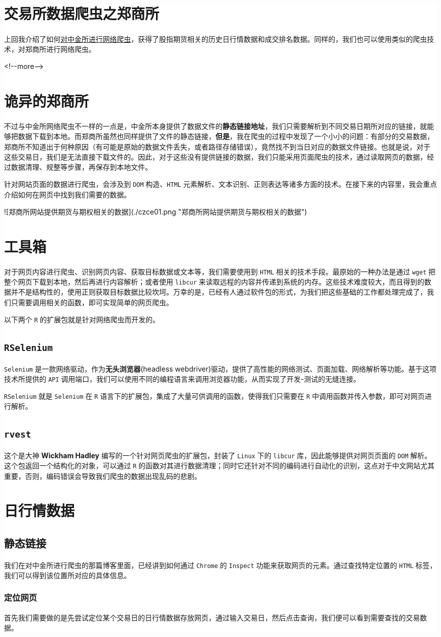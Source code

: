 # 交易所数据爬虫之郑商所


上回我介绍了如何[对中金所进行网络爬虫](https://williamlfang.github.io/post/2017-10-23-%E4%BA%A4%E6%98%93%E6%89%80%E6%95%B0%E6%8D%AE%E7%88%AC%E8%99%AB%E4%B9%8B%E4%B8%AD%E9%87%91%E6%89%80/)，获得了股指期货相关的历史日行情数据和成交排名数据。同样的，我们也可以使用类似的爬虫技术，对郑商所进行网络爬虫。

&lt;!--more--&gt;

# 诡异的郑商所

不过与中金所网络爬虫不一样的一点是，中金所本身提供了数据文件的**静态链接地址**，我们只需要解析到不同交易日期所对应的链接，就能够把数据下载到本地。而郑商所虽然也同样提供了文件的静态链接，**但是**，我在爬虫的过程中发现了一个小小的问题：有部分的交易数据，郑商所不知道出于何种原因（有可能是原始的数据文件丢失，或者路径存储错误），竟然找不到当日对应的数据文件链接。也就是说，对于这些交易日，我们是无法直接下载文件的。因此，对于这些没有提供链接的数据，我们只能采用页面爬虫的技术，通过读取网页的数据，经过数据清理、规整等步骤，再保存到本地文件。

针对网站页面的数据进行爬虫，会涉及到 `DOM` 构造、`HTML` 元素解析、文本识别、正则表达等诸多方面的技术。在接下来的内容里，我会重点介绍如何在网页中找到我们需要的数据。


![郑商所网站提供期货与期权相关的数据](./czce01.png &#34;郑商所网站提供期货与期权相关的数据&#34;)

# 工具箱

对于网页内容进行爬虫、识别网页内容、获取目标数据或文本等，我们需要使用到 `HTML` 相关的技术手段。最原始的一种办法是通过 `wget` 把整个网页下载到本地，然后再进行内容解析；或者使用 `libcur` 来读取远程的内容并传递到系统的内存。这些技术难度较大，而且得到的数据并不是结构性的，使用正则获取目标数据比较坎坷。万幸的是，已经有人通过软件包的形式，为我们把这些基础的工作都处理完成了，我们只需要调用相关的函数，即可实现简单的网页爬虫。

以下两个 `R` 的扩展包就是针对网络爬虫而开发的。

## `RSelenium`

`Selenium` 是一款网络驱动，作为**无头浏览器**(headless webdriver)驱动，提供了高性能的网络测试、页面加载、网络解析等功能。基于这项技术所提供的 `API` 调用端口，我们可以使用不同的编程语言来调用浏览器功能，从而实现了开发-测试的无缝连接。

`RSelenium` 就是 `Selenium` 在 `R` 语言下的扩展包，集成了大量可供调用的函数，使得我们只需要在 `R` 中调用函数并传入参数，即可对网页进行解析。

## `rvest`

这个是大神 **Wickham Hadley** 编写的一个针对网页爬虫的扩展包，封装了 `Linux` 下的 `libcur` 库，因此能够提供对网页页面的 `DOM` 解析。这个包返回一个结构化的对象，可以通过 `R` 的函数对其进行数据清理；同时它还针对不同的编码进行自动化的识别，这点对于中文网站尤其重要，否则，编码错误会导致我们爬虫的数据出现乱码的悲剧。


# 日行情数据

## 静态链接

我们在对中金所进行爬虫的那篇博客里面，已经讲到如何通过 `Chrome` 的 `Inspect` 功能来获取网页的元素。通过查找特定位置的 `HTML` 标签，我们可以得到该位置所对应的具体信息。

### 定位网页

首先我们需要做的是先尝试定位某个交易日的日行情数据存放网页，通过输入交易日，然后点击查询，我们便可以看到需要查找的交易数据。
